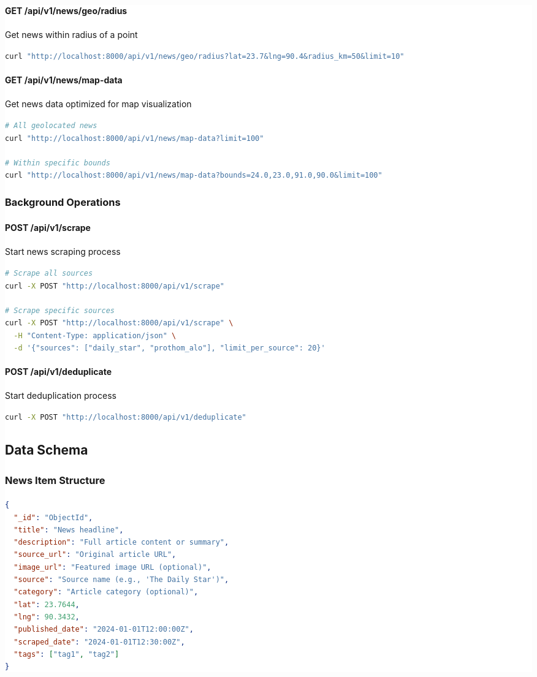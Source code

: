 #### GET /api/v1/news/geo/radius
Get news within radius of a point
```bash
curl "http://localhost:8000/api/v1/news/geo/radius?lat=23.7&lng=90.4&radius_km=50&limit=10"
```

#### GET /api/v1/news/map-data
Get news data optimized for map visualization
```bash
# All geolocated news
curl "http://localhost:8000/api/v1/news/map-data?limit=100"

# Within specific bounds
curl "http://localhost:8000/api/v1/news/map-data?bounds=24.0,23.0,91.0,90.0&limit=100"
```

### Background Operations

#### POST /api/v1/scrape
Start news scraping process
```bash
# Scrape all sources
curl -X POST "http://localhost:8000/api/v1/scrape"

# Scrape specific sources
curl -X POST "http://localhost:8000/api/v1/scrape" \
  -H "Content-Type: application/json" \
  -d '{"sources": ["daily_star", "prothom_alo"], "limit_per_source": 20}'
```

#### POST /api/v1/deduplicate
Start deduplication process
```bash
curl -X POST "http://localhost:8000/api/v1/deduplicate"
```

## Data Schema

### News Item Structure

```json
{
  "_id": "ObjectId",
  "title": "News headline",
  "description": "Full article content or summary",
  "source_url": "Original article URL",
  "image_url": "Featured image URL (optional)",
  "source": "Source name (e.g., 'The Daily Star')",
  "category": "Article category (optional)",
  "lat": 23.7644,
  "lng": 90.3432,
  "published_date": "2024-01-01T12:00:00Z",
  "scraped_date": "2024-01-01T12:30:00Z",
  "tags": ["tag1", "tag2"]
}
```
